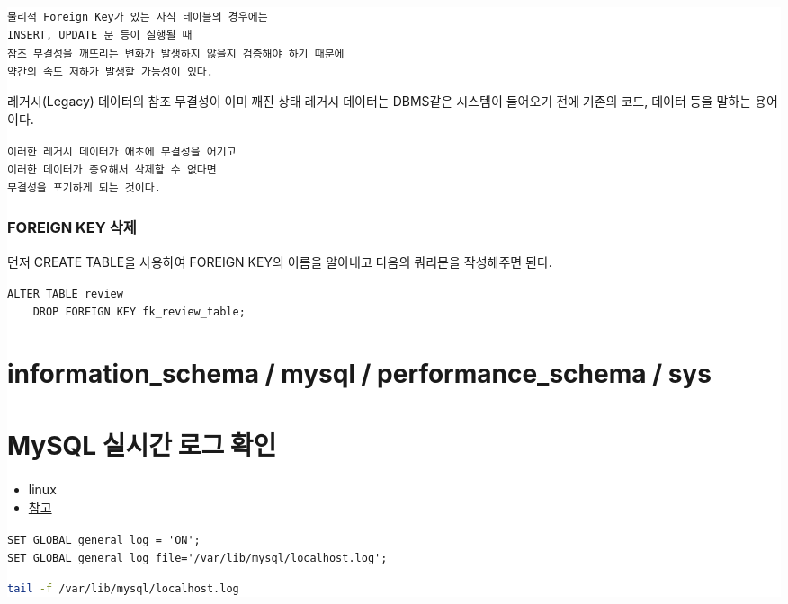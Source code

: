 	물리적 Foreign Key가 있는 자식 테이블의 경우에는 
	INSERT, UPDATE 문 등이 실행될 때 
	참조 무결성을 깨뜨리는 변화가 발생하지 않을지 검증해야 하기 때문에
	약간의 속도 저하가 발생할 가능성이 있다.

레거시(Legacy) 
	데이터의 참조 무결성이 이미 깨진 상태
	레거시 데이터는 DBMS같은 시스템이 들어오기 전에
	기존의 코드, 데이터 등을 말하는 용어이다.

	이러한 레거시 데이터가 애초에 무결성을 어기고
	이러한 데이터가 중요해서 삭제할 수 없다면 
	무결성을 포기하게 되는 것이다.


### FOREIGN KEY 삭제
먼저 CREATE TABLE을 사용하여 FOREIGN KEY의 이름을 알아내고
다음의 쿼리문을 작성해주면 된다.

	ALTER TABLE review 
		DROP FOREIGN KEY fk_review_table;
		


# information_schema / mysql / performance_schema / sys



# MySQL 실시간 로그 확인
- linux
- [참고](https://ruungji.tistory.com/entry/Linux-MySQL-%EC%8B%A4%EC%8B%9C%EA%B0%84-%EC%BF%BC%EB%A6%AC-%EB%A1%9C%EA%B7%B8-%EB%B3%B4%EA%B8%B0)
```
SET GLOBAL general_log = 'ON';
SET GLOBAL general_log_file='/var/lib/mysql/localhost.log';
```

```sh
tail -f /var/lib/mysql/localhost.log
```
